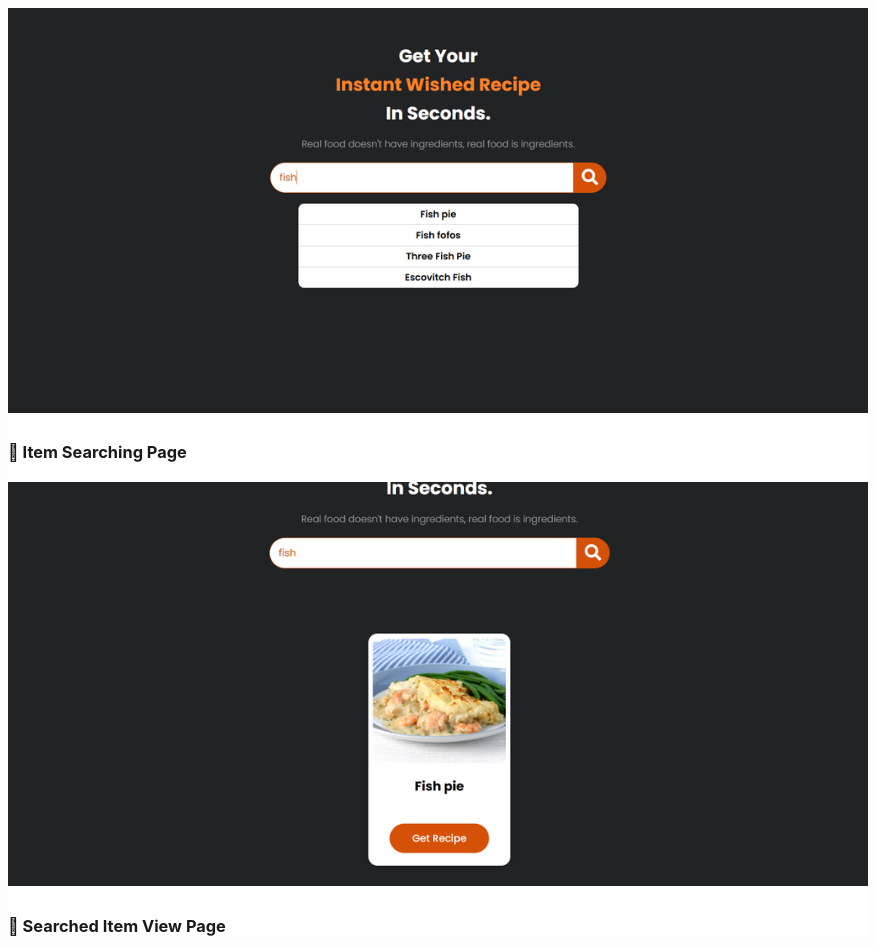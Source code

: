 <img src="./Web_Images/6.RecipesSearchPage.png" alt="Search Page" width="100%" />

### 🧾 Item Searching Page
<img src="./Web_Images/7.RecipeSearchPage.png" alt="Item Searching Page" width="100%" />

### 🍲 Searched Item View Page